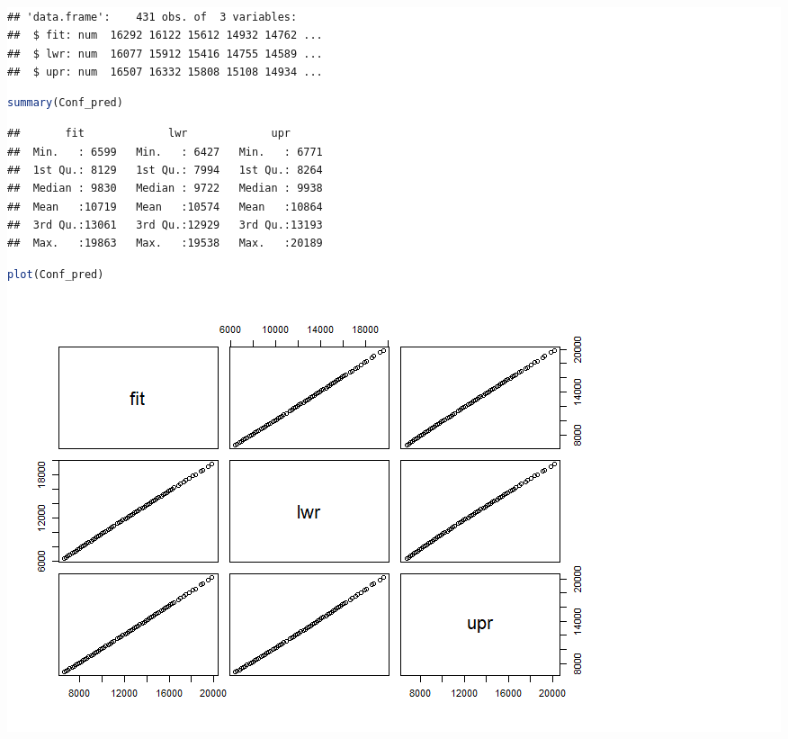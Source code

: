     ## 'data.frame':    431 obs. of  3 variables:
    ##  $ fit: num  16292 16122 15612 14932 14762 ...
    ##  $ lwr: num  16077 15912 15416 14755 14589 ...
    ##  $ upr: num  16507 16332 15808 15108 14934 ...

``` r
summary(Conf_pred)
```

    ##       fit             lwr             upr       
    ##  Min.   : 6599   Min.   : 6427   Min.   : 6771  
    ##  1st Qu.: 8129   1st Qu.: 7994   1st Qu.: 8264  
    ##  Median : 9830   Median : 9722   Median : 9938  
    ##  Mean   :10719   Mean   :10574   Mean   :10864  
    ##  3rd Qu.:13061   3rd Qu.:12929   3rd Qu.:13193  
    ##  Max.   :19863   Max.   :19538   Max.   :20189

``` r
plot(Conf_pred)
```

![](Simple-Linear-Regression_files/figure-gfm/unnamed-chunk-1-8.png)
